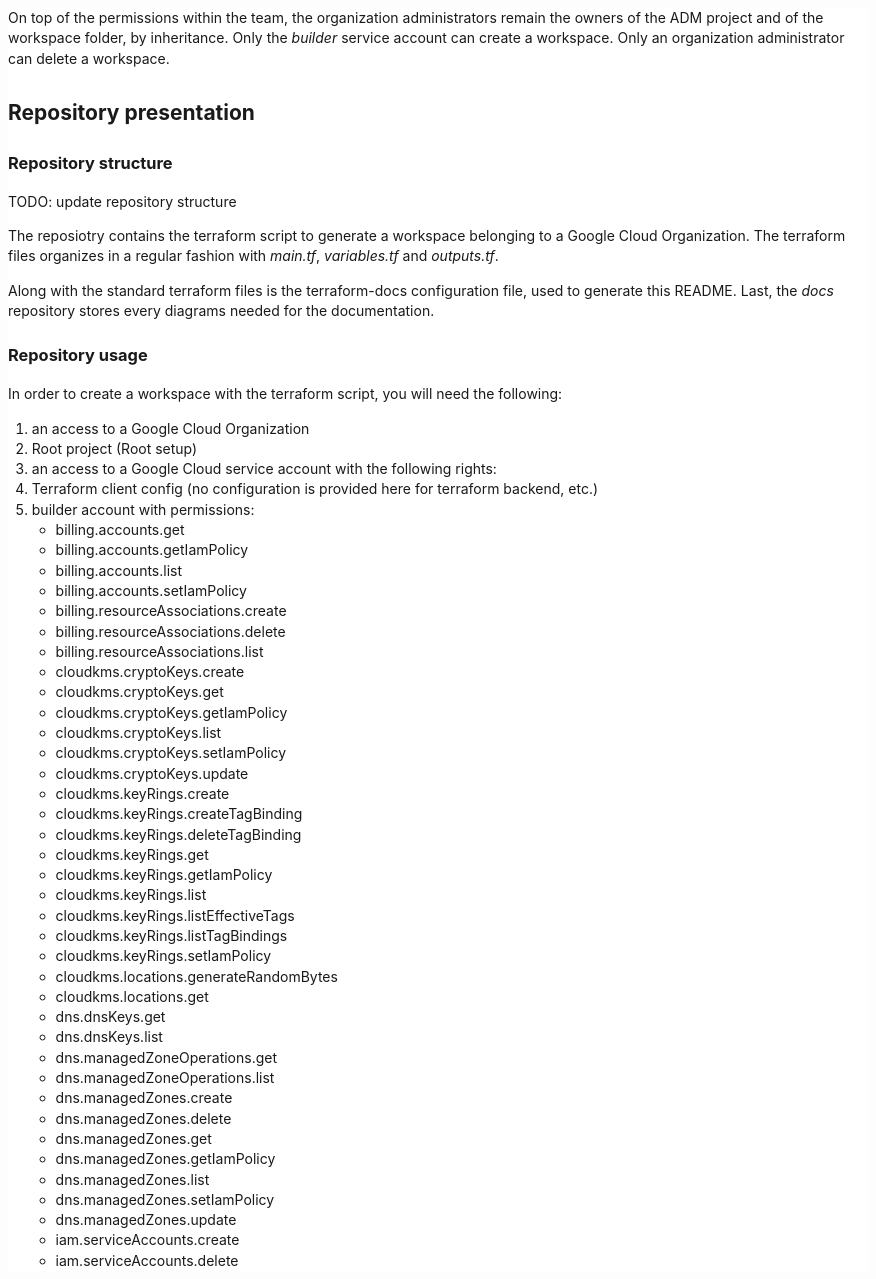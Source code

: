On top of the permissions within the team, the organization administrators remain the owners of the ADM project and of the workspace folder, by inheritance.
Only the *builder* service account can create a workspace.
Only an organization administrator can delete a workspace.

## Repository presentation

### Repository structure

TODO: update repository structure

The reposiotry contains the terraform script to generate a workspace belonging to a Google Cloud Organization.
The terraform files organizes in a regular fashion with *main.tf*, *variables.tf* and *outputs.tf*.

Along with the standard terraform files is the terraform-docs configuration file, used to generate this README.
Last, the *docs* repository stores every diagrams needed for the documentation.

### Repository usage

In order to create a workspace with the terraform script, you will need the following:

1. an access to a Google Cloud Organization
1. Root project (Root setup)
1. an access to a Google Cloud service account with the following rights:
1. Terraform client config (no configuration is provided here for terraform backend, etc.)
1. builder account with permissions:
   - billing.accounts.get
   - billing.accounts.getIamPolicy
   - billing.accounts.list
   - billing.accounts.setIamPolicy
   - billing.resourceAssociations.create
   - billing.resourceAssociations.delete
   - billing.resourceAssociations.list
   - cloudkms.cryptoKeys.create
   - cloudkms.cryptoKeys.get
   - cloudkms.cryptoKeys.getIamPolicy
   - cloudkms.cryptoKeys.list
   - cloudkms.cryptoKeys.setIamPolicy
   - cloudkms.cryptoKeys.update
   - cloudkms.keyRings.create
   - cloudkms.keyRings.createTagBinding
   - cloudkms.keyRings.deleteTagBinding
   - cloudkms.keyRings.get
   - cloudkms.keyRings.getIamPolicy
   - cloudkms.keyRings.list
   - cloudkms.keyRings.listEffectiveTags
   - cloudkms.keyRings.listTagBindings
   - cloudkms.keyRings.setIamPolicy
   - cloudkms.locations.generateRandomBytes
   - cloudkms.locations.get
   - dns.dnsKeys.get
   - dns.dnsKeys.list
   - dns.managedZoneOperations.get
   - dns.managedZoneOperations.list
   - dns.managedZones.create
   - dns.managedZones.delete
   - dns.managedZones.get
   - dns.managedZones.getIamPolicy
   - dns.managedZones.list
   - dns.managedZones.setIamPolicy
   - dns.managedZones.update
   - iam.serviceAccounts.create
   - iam.serviceAccounts.delete
